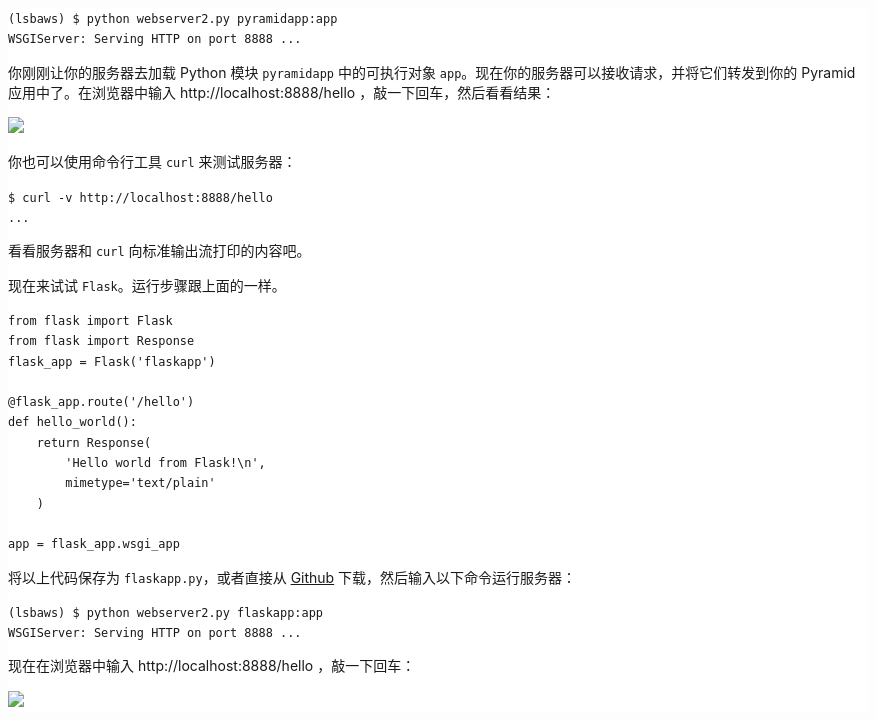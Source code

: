 
```
(lsbaws) $ python webserver2.py pyramidapp:app
WSGIServer: Serving HTTP on port 8888 ...

```

你刚刚让你的服务器去加载 Python 模块 `pyramidapp` 中的可执行对象 `app`。现在你的服务器可以接收请求，并将它们转发到你的 Pyramid 应用中了。在浏览器中输入 http://localhost:8888/hello ，敲一下回车，然后看看结果：


![](/data/attachment/album/201608/15/225605psna77izlooqt9s7.png)


你也可以使用命令行工具 `curl` 来测试服务器：



```
$ curl -v http://localhost:8888/hello
...

```

看看服务器和 `curl` 向标准输出流打印的内容吧。


现在来试试 `Flask`。运行步骤跟上面的一样。



```
from flask import Flask
from flask import Response
flask_app = Flask('flaskapp')

@flask_app.route('/hello')
def hello_world():
    return Response(
        'Hello world from Flask!\n',
        mimetype='text/plain'
    )

app = flask_app.wsgi_app

```

将以上代码保存为 `flaskapp.py`，或者直接从 [Github](https://github.com/rspivak/lsbaws/blob/master/part2/flaskapp.py) 下载，然后输入以下命令运行服务器：



```
(lsbaws) $ python webserver2.py flaskapp:app
WSGIServer: Serving HTTP on port 8888 ...

```

现在在浏览器中输入 http://localhost:8888/hello ，敲一下回车：


![](/data/attachment/album/201608/15/225606t68disvs7hpm6mzy.png)
